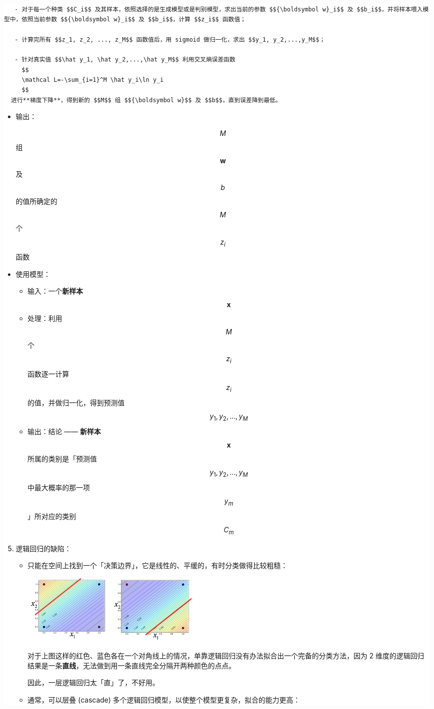        - 对于每一个种类 $$C_i$$ 及其样本，依照选择的是生成模型或是判别模型，求出当前的参数 $${\boldsymbol w}_i$$ 及 $$b_i$$，并将样本喂入模型中，依照当前参数 $${\boldsymbol w}_i$$ 及 $$b_i$$，计算 $$z_i$$ 函数值；

       - 计算完所有 $$z_1, z_2, ..., z_M$$ 函数值后，用 sigmoid 做归一化，求出 $$y_1, y_2,...,y_M$$；

       - 针对真实值 $$\hat y_1, \hat y_2,...,\hat y_M$$ 利用交叉熵误差函数
         $$
         \mathcal L=-\sum_{i=1}^M \hat y_i\ln y_i
         $$
      进行**梯度下降**，得到新的 $$M$$ 组 $${\boldsymbol w}$$ 及 $$b$$，直到误差降到最低。
   
  - 输出：
   
       $$M$$ 组 $${\boldsymbol w}$$ 及 $$b$$ 的值所确定的 $$M$$ 个 $$z_i$$ 函数
   
   - 使用模型：
   
     - 输入：一个**新样本** $$\boldsymbol x$$ 
     - 处理：利用 $$M$$ 个 $$z_i$$ 函数逐一计算 $$z_i$$ 的值，并做归一化，得到预测值 $$y_1, y_2,...,y_M$$
     - 输出：结论 —— **新样本** $$\boldsymbol x$$ 所属的类别是「预测值 $$y_1, y_2,...,y_M$$ 中最大概率的那一项 $$y_m$$ 」所对应的类别 $$C_m$$

5. 逻辑回归的缺陷：

   - 只能在空间上找到一个「决策边界」，它是线性的、平缓的，有时分类做得比较粗糙：

     <img src="img/21.png" alt="21" style="zoom:33%;" />

     对于上图这样的红色、蓝色各在一个对角线上的情况，单靠逻辑回归没有办法拟合出一个完备的分类方法，因为 2 维度的逻辑回归结果是一条**直线**，无法做到用一条直线完全分隔开两种颜色的点点。

     因此，一层逻辑回归太「直」了，不好用。

   - 通常，可以层叠 (cascade) 多个逻辑回归模型，以使整个模型更复杂，拟合的能力更高：

